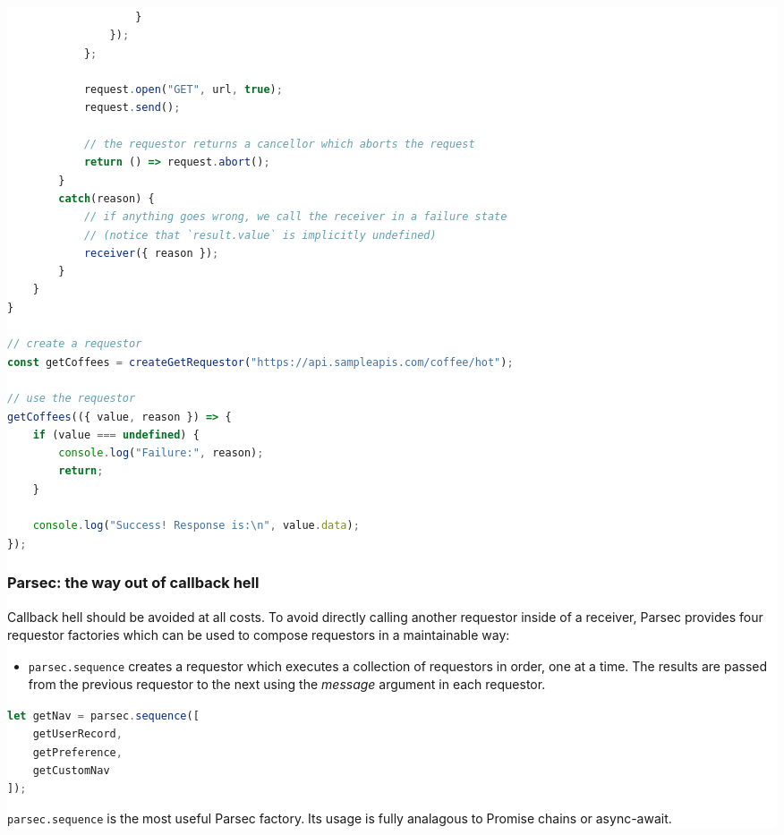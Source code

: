 ```javascript
                    }
                });
            };

            request.open("GET", url, true);
            request.send();

            // the requestor returns a cancellor which aborts the request
            return () => request.abort();
        }
        catch(reason) {
            // if anything goes wrong, we call the receiver in a failure state
            // (notice that `result.value` is implicitly undefined)
            receiver({ reason });
        }
    }
}

// create a requestor
const getCoffees = createGetRequestor("https://api.sampleapis.com/coffee/hot");

// use the requestor
getCoffees(({ value, reason }) => {
    if (value === undefined) {
        console.log("Failure:", reason);
        return;
    }

    console.log("Success! Response is:\n", value.data);
});
```

### Parsec: the way out of callback hell
Callback hell should be avoided at all costs. To avoid directly calling another requestor inside of a receiver, Parsec provides four requestor factories which can be used to compose requestors in a maintainable way:

 - `parsec.sequence` creates a requestor which executes a collection of requestors in order, one at a time. The results are passed from the previous requestor to the next using the *message* argument in each requestor.

```javascript
let getNav = parsec.sequence([
    getUserRecord,
    getPreference,
    getCustomNav
]);
```

`parsec.sequence` is the most useful Parsec factory. Its usage is fully analagous to Promise chains or async-await.
